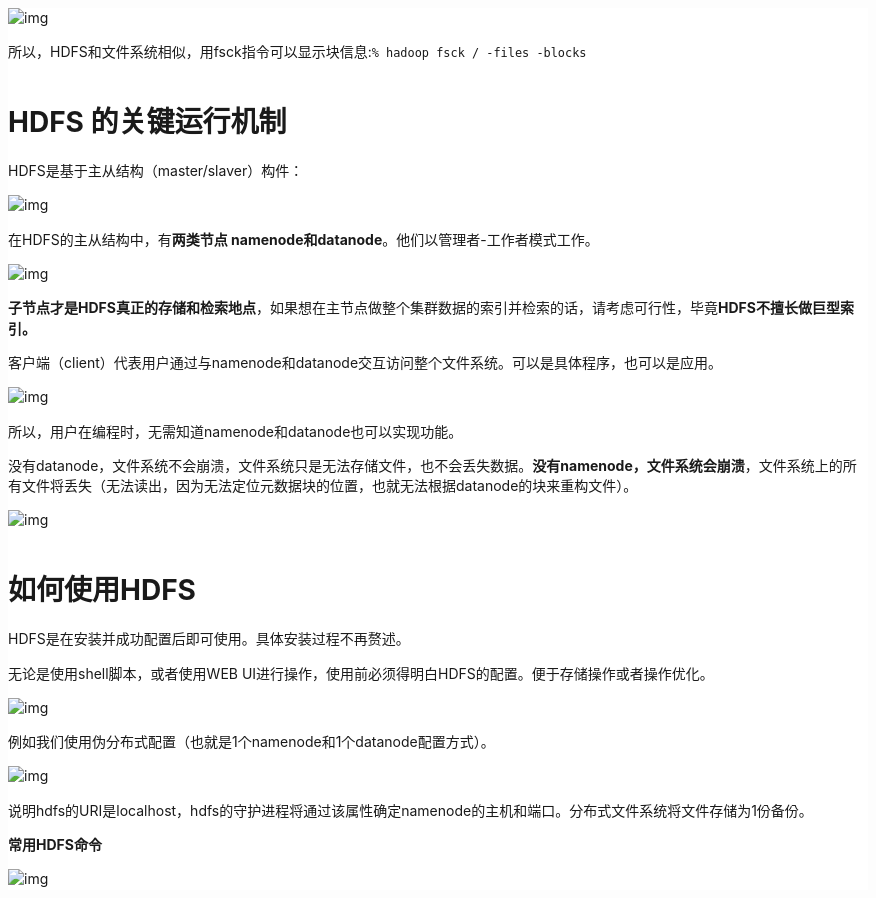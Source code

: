 ![img](https://pic2.zhimg.com/80/d9d28044b5fd2c1957b2ff8d09b8d025_1440w.webp)

所以，HDFS和文件系统相似，用fsck指令可以显示块信息:`% hadoop fsck / -files -blocks`

# **HDFS 的关键运行机制**

HDFS是基于主从结构（master/slaver）构件：



![img](https://pic1.zhimg.com/80/d754d8461b13c94276c8ef6db63adce8_1440w.webp)

在HDFS的主从结构中，有**两类节点 namenode和datanode**。他们以管理者-工作者模式工作。



![img](https://pic3.zhimg.com/80/530538f304285d5da7e0fa0aedc63af2_1440w.webp)

**子节点才是HDFS真正的存储和检索地点**，如果想在主节点做整个集群数据的索引并检索的话，请考虑可行性，毕竟**HDFS不擅长做巨型索引。**

客户端（client）代表用户通过与namenode和datanode交互访问整个文件系统。可以是具体程序，也可以是应用。

![img](https://pic2.zhimg.com/80/0fde49fffaafc86c9acfbc5ca5da5ad9_1440w.webp)

所以，用户在编程时，无需知道namenode和datanode也可以实现功能。

没有datanode，文件系统不会崩溃，文件系统只是无法存储文件，也不会丢失数据。**没有namenode，文件系统会崩溃**，文件系统上的所有文件将丢失（无法读出，因为无法定位元数据块的位置，也就无法根据datanode的块来重构文件）。

![img](https://pic1.zhimg.com/80/7980ac213c113d31dde77b5c38413d90_1440w.webp)

# **如何使用HDFS**

HDFS是在安装并成功配置后即可使用。具体安装过程不再赘述。

无论是使用shell脚本，或者使用WEB UI进行操作，使用前必须得明白HDFS的配置。便于存储操作或者操作优化。



![img](https://pic4.zhimg.com/80/383c91ea202d8151084c8b5e72d474c3_1440w.webp)

例如我们使用伪分布式配置（也就是1个namenode和1个datanode配置方式）。



![img](https://pic2.zhimg.com/80/76541a89f578a657383d67350e5fea85_1440w.webp)

说明hdfs的URI是localhost，hdfs的守护进程将通过该属性确定namenode的主机和端口。分布式文件系统将文件存储为1份备份。

**常用HDFS命令**

![img](https://pic4.zhimg.com/80/3f2deb2a9379d8c5eef99fed4841fdb7_1440w.webp)
